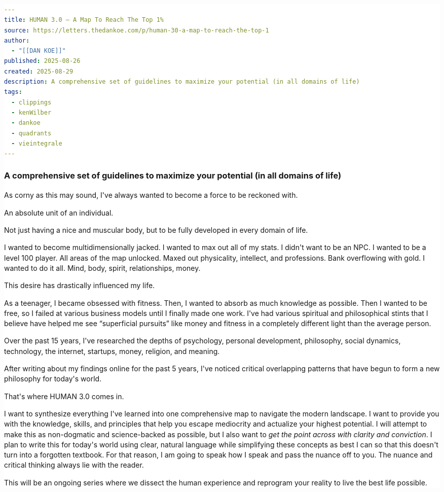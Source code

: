 ```yaml
---
title: HUMAN 3.0 – A Map To Reach The Top 1%
source: https://letters.thedankoe.com/p/human-30-a-map-to-reach-the-top-1
author:
  - "[[DAN KOE]]"
published: 2025-08-26
created: 2025-08-29
description: A comprehensive set of guidelines to maximize your potential (in all domains of life)
tags:
  - clippings
  - kenWilber
  - dankoe
  - quadrants
  - vieintegrale
---
```

### A comprehensive set of guidelines to maximize your potential (in all domains of life)

As corny as this may sound, I've always wanted to become a force to be reckoned with.

An absolute unit of an individual.

Not just having a nice and muscular body, but to be fully developed in every domain of life.

I wanted to become multidimensionally jacked. I wanted to max out all of my stats. I didn't want to be an NPC. I wanted to be a level 100 player. All areas of the map unlocked. Maxed out physicality, intellect, and professions. Bank overflowing with gold. I wanted to do it all. Mind, body, spirit, relationships, money.

This desire has drastically influenced my life.

As a teenager, I became obsessed with fitness. Then, I wanted to absorb as much knowledge as possible. Then I wanted to be free, so I failed at various business models until I finally made one work. I've had various spiritual and philosophical stints that I believe have helped me see “superficial pursuits” like money and fitness in a completely different light than the average person.

Over the past 15 years, I've researched the depths of psychology, personal development, philosophy, social dynamics, technology, the internet, startups, money, religion, and meaning.

After writing about my findings online for the past 5 years, I've noticed critical overlapping patterns that have begun to form a new philosophy for today's world.

That's where HUMAN 3.0 comes in.

I want to synthesize everything I've learned into one comprehensive map to navigate the modern landscape. I want to provide you with the knowledge, skills, and principles that help you escape mediocrity and actualize your highest potential. I will attempt to make this as non-dogmatic and science-backed as possible, but I also want to *get the point across with clarity and conviction*. I plan to write this for today's world using clear, natural language while simplifying these concepts as best I can so that this doesn't turn into a forgotten textbook. For that reason, I am going to speak how I speak and pass the nuance off to you. The nuance and critical thinking always lie with the reader.

This will be an ongoing series where we dissect the human experience and reprogram your reality to live the best life possible.
